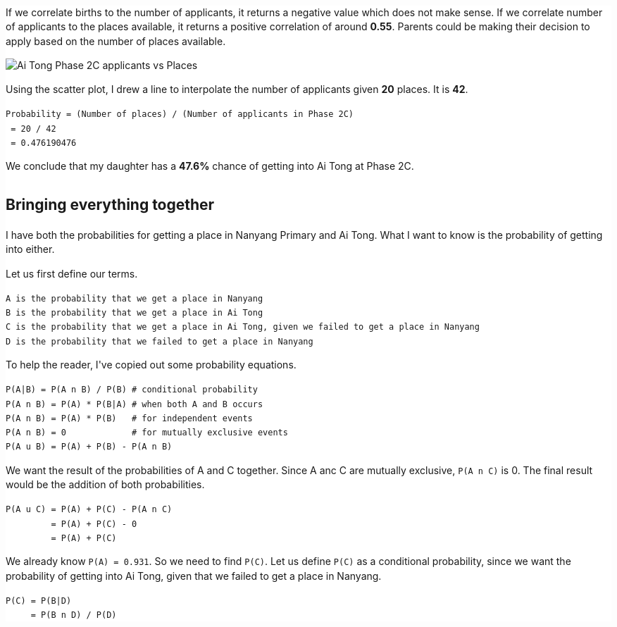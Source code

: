 If we correlate births to the number of applicants, it returns a negative value which does not make sense. If we correlate number of applicants to the places available, it returns a positive correlation of around **0.55**. Parents could be making their decision to apply based on the number of places available.

![Ai Tong Phase 2C applicants vs Places](https://s3.amazonaws.com/static.liangzan.net/blog/aitong_places_vs_phas2c.png)

Using the scatter plot, I drew a line to interpolate the number of applicants given **20** places. It is **42**.

```
Probability = (Number of places) / (Number of applicants in Phase 2C)
 = 20 / 42
 = 0.476190476
```

We conclude that my daughter has a **47.6%** chance of getting into Ai Tong at Phase 2C.

## Bringing everything together

I have both the probabilities for getting a place in Nanyang Primary and Ai Tong. What I want to know is the probability of getting into either.

Let us first define our terms.

```
A is the probability that we get a place in Nanyang
B is the probability that we get a place in Ai Tong
C is the probability that we get a place in Ai Tong, given we failed to get a place in Nanyang
D is the probability that we failed to get a place in Nanyang
```

To help the reader, I've copied out some probability equations.

```
P(A|B) = P(A n B) / P(B) # conditional probability
P(A n B) = P(A) * P(B|A) # when both A and B occurs
P(A n B) = P(A) * P(B)   # for independent events
P(A n B) = 0             # for mutually exclusive events
P(A u B) = P(A) + P(B) - P(A n B)
```

We want the result of the probabilities of A and C together. Since A anc C are mutually exclusive, `P(A n C)` is 0. The final result would be the addition of both probabilities.

```
P(A u C) = P(A) + P(C) - P(A n C)
         = P(A) + P(C) - 0
         = P(A) + P(C)
```

We already know `P(A) = 0.931`. So we need to find `P(C)`. Let us define `P(C)` as a conditional probability, since we want the probability of getting into Ai Tong, given that we failed to get a place in Nanyang.

```
P(C) = P(B|D)
     = P(B n D) / P(D)
```
